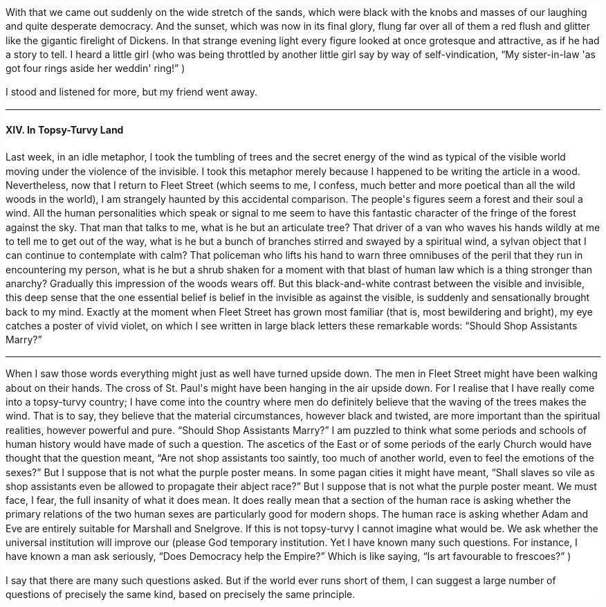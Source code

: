 With that we came out suddenly on the wide stretch of the sands, which were black with the knobs and masses of our laughing and quite desperate democracy. And the sunset, which was now in its final glory, flung far over all of them a red flush and glitter like the gigantic firelight of Dickens. In that strange evening light every figure looked at once grotesque and attractive, as if he had a story to tell. I heard a little girl (who was being throttled by another little girl say by way of self-vindication, “My sister-in-law 'as got four rings aside her weddin' ring!” ) 

I stood and listened for more, but my friend went away.

---

#### XIV. In Topsy-Turvy Land

Last week, in an idle metaphor, I took the tumbling of trees and the secret energy of the wind as typical of the visible world moving under the violence of the invisible. I took this metaphor merely because I happened to be writing the article in a wood. Nevertheless, now that I return to Fleet Street (which seems to me, I confess, much better and more poetical than all the wild woods in the world), I am strangely haunted by this accidental comparison. The people's figures seem a forest and their soul a wind. All the human personalities which speak or signal to me seem to have this fantastic character of the fringe of the forest against the sky. That man that talks to me, what is he but an articulate tree? That driver of a van who waves his hands wildly at me to tell me to get out of the way, what is he but a bunch of branches stirred and swayed by a spiritual wind, a sylvan object that I can continue to contemplate with calm? That policeman who lifts his hand to warn three omnibuses of the peril that they run in encountering my person, what is he but a shrub shaken for a moment with that blast of human law which is a thing stronger than anarchy? Gradually this impression of the woods wears off. But this black-and-white contrast between the visible and invisible, this deep sense that the one essential belief is belief in the invisible as against the visible, is suddenly and sensationally brought back to my mind. Exactly at the moment when Fleet Street has grown most familiar (that is, most bewildering and bright), my eye catches a poster of vivid violet, on which I see written in large black letters these remarkable words: “Should Shop Assistants Marry?”

---

When I saw those words everything might just as well have turned upside down. The men in Fleet Street might have been walking about on their hands. The cross of St. Paul's might have been hanging in the air upside down. For I realise that I have really come into a topsy-turvy country; I have come into the country where men do definitely believe that the waving of the trees makes the wind. That is to say, they believe that the material circumstances, however black and twisted, are more important than the spiritual realities, however powerful and pure. “Should Shop Assistants Marry?” I am puzzled to think what some periods and schools of human history would have made of such a question. The ascetics of the East or of some periods of the early Church would have thought that the question meant, “Are not shop assistants too saintly, too much of another world, even to feel the emotions of the sexes?” But I suppose that is not what the purple poster means. In some pagan cities it might have meant, “Shall slaves so vile as shop assistants even be allowed to propagate their abject race?” But I suppose that is not what the purple poster meant. We must face, I fear, the full insanity of what it does mean. It does really mean that a section of the human race is asking whether the primary relations of the two human sexes are particularly good for modern shops. The human race is asking whether Adam and Eve are entirely suitable for Marshall and Snelgrove. If this is not topsy-turvy I cannot imagine what would be. We ask whether the universal institution will improve our (please God temporary institution. Yet I have known many such questions. For instance, I have known a man ask seriously, “Does Democracy help the Empire?” Which is like saying, “Is art favourable to frescoes?” ) 

I say that there are many such questions asked. But if the world ever runs short of them, I can suggest a large number of questions of precisely the same kind, based on precisely the same principle.
